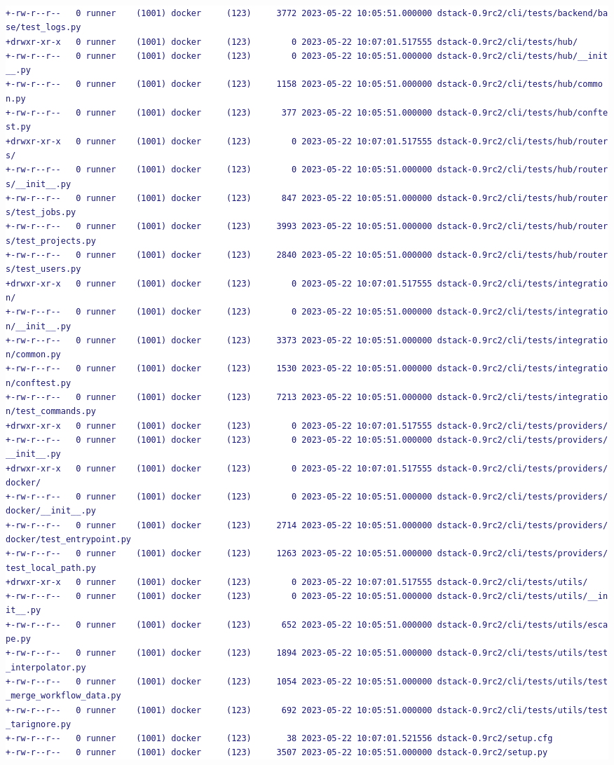 ```diff
+-rw-r--r--   0 runner    (1001) docker     (123)     3772 2023-05-22 10:05:51.000000 dstack-0.9rc2/cli/tests/backend/base/test_logs.py
+drwxr-xr-x   0 runner    (1001) docker     (123)        0 2023-05-22 10:07:01.517555 dstack-0.9rc2/cli/tests/hub/
+-rw-r--r--   0 runner    (1001) docker     (123)        0 2023-05-22 10:05:51.000000 dstack-0.9rc2/cli/tests/hub/__init__.py
+-rw-r--r--   0 runner    (1001) docker     (123)     1158 2023-05-22 10:05:51.000000 dstack-0.9rc2/cli/tests/hub/common.py
+-rw-r--r--   0 runner    (1001) docker     (123)      377 2023-05-22 10:05:51.000000 dstack-0.9rc2/cli/tests/hub/conftest.py
+drwxr-xr-x   0 runner    (1001) docker     (123)        0 2023-05-22 10:07:01.517555 dstack-0.9rc2/cli/tests/hub/routers/
+-rw-r--r--   0 runner    (1001) docker     (123)        0 2023-05-22 10:05:51.000000 dstack-0.9rc2/cli/tests/hub/routers/__init__.py
+-rw-r--r--   0 runner    (1001) docker     (123)      847 2023-05-22 10:05:51.000000 dstack-0.9rc2/cli/tests/hub/routers/test_jobs.py
+-rw-r--r--   0 runner    (1001) docker     (123)     3993 2023-05-22 10:05:51.000000 dstack-0.9rc2/cli/tests/hub/routers/test_projects.py
+-rw-r--r--   0 runner    (1001) docker     (123)     2840 2023-05-22 10:05:51.000000 dstack-0.9rc2/cli/tests/hub/routers/test_users.py
+drwxr-xr-x   0 runner    (1001) docker     (123)        0 2023-05-22 10:07:01.517555 dstack-0.9rc2/cli/tests/integration/
+-rw-r--r--   0 runner    (1001) docker     (123)        0 2023-05-22 10:05:51.000000 dstack-0.9rc2/cli/tests/integration/__init__.py
+-rw-r--r--   0 runner    (1001) docker     (123)     3373 2023-05-22 10:05:51.000000 dstack-0.9rc2/cli/tests/integration/common.py
+-rw-r--r--   0 runner    (1001) docker     (123)     1530 2023-05-22 10:05:51.000000 dstack-0.9rc2/cli/tests/integration/conftest.py
+-rw-r--r--   0 runner    (1001) docker     (123)     7213 2023-05-22 10:05:51.000000 dstack-0.9rc2/cli/tests/integration/test_commands.py
+drwxr-xr-x   0 runner    (1001) docker     (123)        0 2023-05-22 10:07:01.517555 dstack-0.9rc2/cli/tests/providers/
+-rw-r--r--   0 runner    (1001) docker     (123)        0 2023-05-22 10:05:51.000000 dstack-0.9rc2/cli/tests/providers/__init__.py
+drwxr-xr-x   0 runner    (1001) docker     (123)        0 2023-05-22 10:07:01.517555 dstack-0.9rc2/cli/tests/providers/docker/
+-rw-r--r--   0 runner    (1001) docker     (123)        0 2023-05-22 10:05:51.000000 dstack-0.9rc2/cli/tests/providers/docker/__init__.py
+-rw-r--r--   0 runner    (1001) docker     (123)     2714 2023-05-22 10:05:51.000000 dstack-0.9rc2/cli/tests/providers/docker/test_entrypoint.py
+-rw-r--r--   0 runner    (1001) docker     (123)     1263 2023-05-22 10:05:51.000000 dstack-0.9rc2/cli/tests/providers/test_local_path.py
+drwxr-xr-x   0 runner    (1001) docker     (123)        0 2023-05-22 10:07:01.517555 dstack-0.9rc2/cli/tests/utils/
+-rw-r--r--   0 runner    (1001) docker     (123)        0 2023-05-22 10:05:51.000000 dstack-0.9rc2/cli/tests/utils/__init__.py
+-rw-r--r--   0 runner    (1001) docker     (123)      652 2023-05-22 10:05:51.000000 dstack-0.9rc2/cli/tests/utils/escape.py
+-rw-r--r--   0 runner    (1001) docker     (123)     1894 2023-05-22 10:05:51.000000 dstack-0.9rc2/cli/tests/utils/test_interpolator.py
+-rw-r--r--   0 runner    (1001) docker     (123)     1054 2023-05-22 10:05:51.000000 dstack-0.9rc2/cli/tests/utils/test_merge_workflow_data.py
+-rw-r--r--   0 runner    (1001) docker     (123)      692 2023-05-22 10:05:51.000000 dstack-0.9rc2/cli/tests/utils/test_tarignore.py
+-rw-r--r--   0 runner    (1001) docker     (123)       38 2023-05-22 10:07:01.521556 dstack-0.9rc2/setup.cfg
+-rw-r--r--   0 runner    (1001) docker     (123)     3507 2023-05-22 10:05:51.000000 dstack-0.9rc2/setup.py
```
